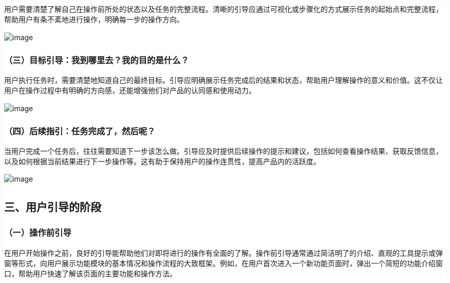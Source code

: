 用户需要清楚了解自己在操作前所处的状态以及任务的完整流程。清晰的引导应通过可视化或步骤化的方式展示任务的起始点和完整流程，帮助用户有条不紊地进行操作，明确每一步的操作方向。

![image](https://prod-files-secure.s3.us-west-2.amazonaws.com/a7a0cc5a-89b9-4cda-8686-1fba0ca52f40/0f3aaaf8-7d4d-4176-a6f5-453871ff6f74/image.png?X-Amz-Algorithm=AWS4-HMAC-SHA256&X-Amz-Content-Sha256=UNSIGNED-PAYLOAD&X-Amz-Credential=ASIAZI2LB466TN3AO2YG%2F20250314%2Fus-west-2%2Fs3%2Faws4_request&X-Amz-Date=20250314T013618Z&X-Amz-Expires=3600&X-Amz-Security-Token=IQoJb3JpZ2luX2VjEJr%2F%2F%2F%2F%2F%2F%2F%2F%2F%2FwEaCXVzLXdlc3QtMiJGMEQCICC4SNLRJRjiIu7iCPm4AvP6w9IpHlblodvGxkY%2FLKRaAiAiZrDktZhsBLQMoGjn3WnQdQFPjSKOLhHGBoXjivL2VSqIBAjj%2F%2F%2F%2F%2F%2F%2F%2F%2F%2F8BEAAaDDYzNzQyMzE4MzgwNSIMS8gXxlKdDTQbET9ZKtwDDyWGsNrPR2sdYvEw7rANuNkf9KGPIBQ3%2FuHZQk44zpk9ykJaz%2BaDnZch3sVZ5wZz0JtcVoR22tXUh22V%2Bd%2Fx7j%2BeI0EQUgFJw7buxrEkGvrCXJ93q1pOZEbsQoD7W4RH34Fx6y5wvy6WKQ56lqlcC9jciVmD7%2FfJPHRhc3%2BVA8F12f9ip2Q6h%2F2qB%2F8hEGMf0pHgiUmyqo7%2FIV%2FXKza%2BqxQkwI4q3auMQ%2B1UNjMgDJTjPtfMgousYDNffWbUj7f30FmODANtv5nB%2FoIKYZZpKuGjjzTdA3DZpN8xvsUGrYhzMOnWsusUQH2Dz6ladq2pI4JP7GYKPsMAiZLKM22q5XF0A6OSCA31RHPxz0XjJn7EZm6CXPKXdlIkVS85gvUCVcazM3lYqSPVCha0XwCBGmrNY2hut5KDRjTmaq2UuFg2qz0yHBi6nnr0WRmZh46%2FL5XB6%2FwhObp1TBEQXu6CtHhgwQr6UIg7CJD9r4y5tOIV4PzY9b5SiKzutm%2BlTB3wJI3Nkl2GuH5IepVlQp4ItFpptTVgZOLXPaMDnpNmgmm0pYXuh1ZHb7TJaEp8oGZzSjcG4oeDEkHJ3nqUU5V%2FIzVp8aLaGGHAS8u8YrMzcRZ647%2BPCooX5UaXtl8wuI7OvgY6pgHYw6lcSO742Pqc1Qmb6yiz0wjjmVfl6%2BOMweHK1Q8X1kO7jRCswb%2FPxn0bLMprxpTjBm%2BDJbxlkNPkc0LrgSc4m3Z0KQXsrIRac0Ck1BLpD0zLUeH86gKk%2BO70CbIAJo5jvEZ5YSXwiv3MfNiWRgaD8V1ui2e8DPdYHYe6%2B%2FyFMlkYkxW0iVAk%2Bg8fMVRt8TuP%2FmdI57o7H1pMSZVO3jLkMIOhRcVe&X-Amz-Signature=ccfb915a443e8b633a0771c3f4a756bba6e54a7cc31849ca9e449ffbb21fe6c5&X-Amz-SignedHeaders=host&x-id=GetObject)

### （三）目标引导：我到哪里去？我的目的是什么？

用户执行任务时，需要清楚地知道自己的最终目标。引导应明确展示任务完成后的结果和状态，帮助用户理解操作的意义和价值。这不仅让用户在操作过程中有明确的方向感，还能增强他们对产品的认同感和使用动力。

![image](https://prod-files-secure.s3.us-west-2.amazonaws.com/a7a0cc5a-89b9-4cda-8686-1fba0ca52f40/1db72c46-ad3b-4e99-9353-a2b78a6b5ae6/image.png?X-Amz-Algorithm=AWS4-HMAC-SHA256&X-Amz-Content-Sha256=UNSIGNED-PAYLOAD&X-Amz-Credential=ASIAZI2LB466TN3AO2YG%2F20250314%2Fus-west-2%2Fs3%2Faws4_request&X-Amz-Date=20250314T013618Z&X-Amz-Expires=3600&X-Amz-Security-Token=IQoJb3JpZ2luX2VjEJr%2F%2F%2F%2F%2F%2F%2F%2F%2F%2FwEaCXVzLXdlc3QtMiJGMEQCICC4SNLRJRjiIu7iCPm4AvP6w9IpHlblodvGxkY%2FLKRaAiAiZrDktZhsBLQMoGjn3WnQdQFPjSKOLhHGBoXjivL2VSqIBAjj%2F%2F%2F%2F%2F%2F%2F%2F%2F%2F8BEAAaDDYzNzQyMzE4MzgwNSIMS8gXxlKdDTQbET9ZKtwDDyWGsNrPR2sdYvEw7rANuNkf9KGPIBQ3%2FuHZQk44zpk9ykJaz%2BaDnZch3sVZ5wZz0JtcVoR22tXUh22V%2Bd%2Fx7j%2BeI0EQUgFJw7buxrEkGvrCXJ93q1pOZEbsQoD7W4RH34Fx6y5wvy6WKQ56lqlcC9jciVmD7%2FfJPHRhc3%2BVA8F12f9ip2Q6h%2F2qB%2F8hEGMf0pHgiUmyqo7%2FIV%2FXKza%2BqxQkwI4q3auMQ%2B1UNjMgDJTjPtfMgousYDNffWbUj7f30FmODANtv5nB%2FoIKYZZpKuGjjzTdA3DZpN8xvsUGrYhzMOnWsusUQH2Dz6ladq2pI4JP7GYKPsMAiZLKM22q5XF0A6OSCA31RHPxz0XjJn7EZm6CXPKXdlIkVS85gvUCVcazM3lYqSPVCha0XwCBGmrNY2hut5KDRjTmaq2UuFg2qz0yHBi6nnr0WRmZh46%2FL5XB6%2FwhObp1TBEQXu6CtHhgwQr6UIg7CJD9r4y5tOIV4PzY9b5SiKzutm%2BlTB3wJI3Nkl2GuH5IepVlQp4ItFpptTVgZOLXPaMDnpNmgmm0pYXuh1ZHb7TJaEp8oGZzSjcG4oeDEkHJ3nqUU5V%2FIzVp8aLaGGHAS8u8YrMzcRZ647%2BPCooX5UaXtl8wuI7OvgY6pgHYw6lcSO742Pqc1Qmb6yiz0wjjmVfl6%2BOMweHK1Q8X1kO7jRCswb%2FPxn0bLMprxpTjBm%2BDJbxlkNPkc0LrgSc4m3Z0KQXsrIRac0Ck1BLpD0zLUeH86gKk%2BO70CbIAJo5jvEZ5YSXwiv3MfNiWRgaD8V1ui2e8DPdYHYe6%2B%2FyFMlkYkxW0iVAk%2Bg8fMVRt8TuP%2FmdI57o7H1pMSZVO3jLkMIOhRcVe&X-Amz-Signature=e66422e2953911fc03139cf11b20cc85255c93a63fcc1188ab78299905936bb8&X-Amz-SignedHeaders=host&x-id=GetObject)

### （四）后续指引：任务完成了，然后呢？

当用户完成一个任务后，往往需要知道下一步该怎么做。引导应及时提供后续操作的提示和建议，包括如何查看操作结果、获取反馈信息，以及如何根据当前结果进行下一步操作等。这有助于保持用户的操作连贯性，提高产品内的活跃度。

![image](https://prod-files-secure.s3.us-west-2.amazonaws.com/a7a0cc5a-89b9-4cda-8686-1fba0ca52f40/efd24c17-5899-4682-be24-a14c8965a711/image.png?X-Amz-Algorithm=AWS4-HMAC-SHA256&X-Amz-Content-Sha256=UNSIGNED-PAYLOAD&X-Amz-Credential=ASIAZI2LB466TN3AO2YG%2F20250314%2Fus-west-2%2Fs3%2Faws4_request&X-Amz-Date=20250314T013618Z&X-Amz-Expires=3600&X-Amz-Security-Token=IQoJb3JpZ2luX2VjEJr%2F%2F%2F%2F%2F%2F%2F%2F%2F%2FwEaCXVzLXdlc3QtMiJGMEQCICC4SNLRJRjiIu7iCPm4AvP6w9IpHlblodvGxkY%2FLKRaAiAiZrDktZhsBLQMoGjn3WnQdQFPjSKOLhHGBoXjivL2VSqIBAjj%2F%2F%2F%2F%2F%2F%2F%2F%2F%2F8BEAAaDDYzNzQyMzE4MzgwNSIMS8gXxlKdDTQbET9ZKtwDDyWGsNrPR2sdYvEw7rANuNkf9KGPIBQ3%2FuHZQk44zpk9ykJaz%2BaDnZch3sVZ5wZz0JtcVoR22tXUh22V%2Bd%2Fx7j%2BeI0EQUgFJw7buxrEkGvrCXJ93q1pOZEbsQoD7W4RH34Fx6y5wvy6WKQ56lqlcC9jciVmD7%2FfJPHRhc3%2BVA8F12f9ip2Q6h%2F2qB%2F8hEGMf0pHgiUmyqo7%2FIV%2FXKza%2BqxQkwI4q3auMQ%2B1UNjMgDJTjPtfMgousYDNffWbUj7f30FmODANtv5nB%2FoIKYZZpKuGjjzTdA3DZpN8xvsUGrYhzMOnWsusUQH2Dz6ladq2pI4JP7GYKPsMAiZLKM22q5XF0A6OSCA31RHPxz0XjJn7EZm6CXPKXdlIkVS85gvUCVcazM3lYqSPVCha0XwCBGmrNY2hut5KDRjTmaq2UuFg2qz0yHBi6nnr0WRmZh46%2FL5XB6%2FwhObp1TBEQXu6CtHhgwQr6UIg7CJD9r4y5tOIV4PzY9b5SiKzutm%2BlTB3wJI3Nkl2GuH5IepVlQp4ItFpptTVgZOLXPaMDnpNmgmm0pYXuh1ZHb7TJaEp8oGZzSjcG4oeDEkHJ3nqUU5V%2FIzVp8aLaGGHAS8u8YrMzcRZ647%2BPCooX5UaXtl8wuI7OvgY6pgHYw6lcSO742Pqc1Qmb6yiz0wjjmVfl6%2BOMweHK1Q8X1kO7jRCswb%2FPxn0bLMprxpTjBm%2BDJbxlkNPkc0LrgSc4m3Z0KQXsrIRac0Ck1BLpD0zLUeH86gKk%2BO70CbIAJo5jvEZ5YSXwiv3MfNiWRgaD8V1ui2e8DPdYHYe6%2B%2FyFMlkYkxW0iVAk%2Bg8fMVRt8TuP%2FmdI57o7H1pMSZVO3jLkMIOhRcVe&X-Amz-Signature=3905673a69ff55812d69a01c78e6d3b47bcead1370d5e6bbc1c92068ec20d5b6&X-Amz-SignedHeaders=host&x-id=GetObject)

## 三、用户引导的阶段

### （一）操作前引导

在用户开始操作之前，良好的引导能帮助他们对即将进行的操作有全面的了解。操作前引导通常通过简洁明了的介绍、直观的工具提示或弹窗等形式，向用户展示功能模块的基本情况和操作流程的大致框架。例如，在用户首次进入一个新功能页面时，弹出一个简短的功能介绍窗口，帮助用户快速了解该页面的主要功能和操作方法。

